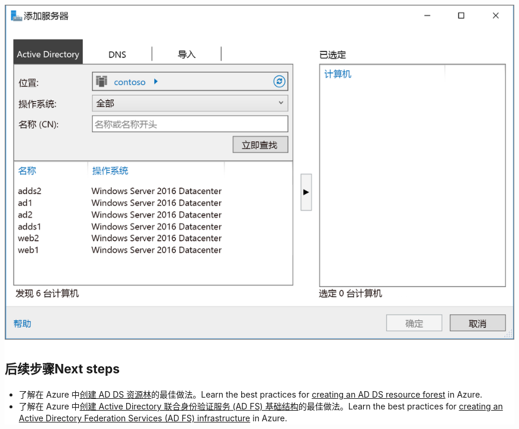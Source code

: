    ![](./images/add-servers-dialog.png)

## <a name="next-steps"></a><span data-ttu-id="51133-230">后续步骤</span><span class="sxs-lookup"><span data-stu-id="51133-230">Next steps</span></span>

* <span data-ttu-id="51133-231">了解在 Azure 中[创建 AD DS 资源林][adds-resource-forest]的最佳做法。</span><span class="sxs-lookup"><span data-stu-id="51133-231">Learn the best practices for [creating an AD DS resource forest][adds-resource-forest] in Azure.</span></span>
* <span data-ttu-id="51133-232">了解在 Azure 中[创建 Active Directory 联合身份验证服务 (AD FS) 基础结构][adfs]的最佳做法。</span><span class="sxs-lookup"><span data-stu-id="51133-232">Learn the best practices for [creating an Active Directory Federation Services (AD FS) infrastructure][adfs] in Azure.</span></span>



[adds-resource-forest]: adds-forest.md
[adfs]: adfs.md
[azure-cli-2]: /azure/install-azure-cli
[azbb]: https://github.com/mspnp/template-building-blocks/wiki/Install-Azure-Building-Blocks
[implementing-a-secure-hybrid-network-architecture]: ../dmz/secure-vnet-hybrid.md
[implementing-a-secure-hybrid-network-architecture-with-internet-access]: ../dmz/secure-vnet-dmz.md

[adds-data-disks]: https://msdn.microsoft.com/library/azure/jj156090.aspx#BKMK_PlaceDB
[ad-ds-operations-masters]: https://technet.microsoft.com/library/cc779716(v=ws.10).aspx
[ad-ds-ports]: https://technet.microsoft.com/library/dd772723(v=ws.11).aspx
[availability-set]: /azure/virtual-machines/virtual-machines-windows-create-availability-set
[azure-expressroute]: /azure/expressroute/expressroute-introduction
[azure-vpn-gateway]: /azure/vpn-gateway/vpn-gateway-about-vpngateways
[capacity-planning-for-adds]: http://social.technet.microsoft.com/wiki/contents/articles/14355.capacity-planning-for-active-directory-domain-services.aspx
[considerations]: ./considerations.md
[GitHub]: https://github.com/mspnp/reference-architectures/tree/master/identity/adds-extend-domain
[microsoft_systems_center]: https://www.microsoft.com/server-cloud/products/system-center-2016/
[monitoring_ad]: https://msdn.microsoft.com/library/bb727046.aspx
[security-considerations]: #security-considerations
[set-a-static-ip-address]: /azure/virtual-network/virtual-networks-static-private-ip-arm-pportal
[standby-operations-masters]: https://technet.microsoft.com/library/cc794737(v=ws.10).aspx
[visio-download]: https://archcenter.blob.core.windows.net/cdn/identity-architectures.vsdx
[vm-windows-sizes]: /azure/virtual-machines/virtual-machines-windows-sizes

[0]: ./images/adds-extend-domain.png "使用 Active Directory 保护混合网络体系结构的安全"
